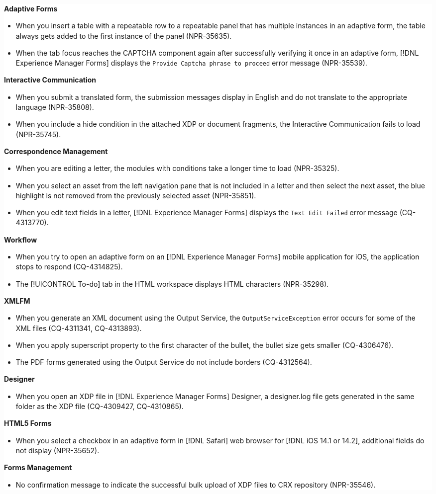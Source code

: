 **Adaptive Forms**

* When you insert a table with a repeatable row to a repeatable panel that has multiple instances in an adaptive form, the table always gets added to the first instance of the panel (NPR-35635).

* When the tab focus reaches the CAPTCHA component again after successfully verifying it once in an adaptive form, [!DNL Experience Manager Forms] displays the `Provide Captcha phrase to proceed` error message (NPR-35539).

**Interactive Communication**

* When you submit a translated form, the submission messages display in English and do not translate to the appropriate language (NPR-35808).

* When you include a hide condition in the attached XDP or document fragments, the Interactive Communication fails to load (NPR-35745).

**Correspondence Management**

* When you are editing a letter, the modules with conditions take a longer time to load (NPR-35325).

* When you select an asset from the left navigation pane that is not included in a letter and then select the next asset, the blue highlight is not removed from the previously selected asset (NPR-35851).

* When you edit text fields in a letter, [!DNL Experience Manager Forms] displays the `Text Edit Failed` error message (CQ-4313770).

**Workflow**

* When you try to open an adaptive form on an [!DNL Experience Manager Forms] mobile application for iOS, the application stops to respond (CQ-4314825).

* The [!UICONTROL To-do] tab in the HTML workspace displays HTML characters (NPR-35298).

**XMLFM**

* When you generate an XML document using the Output Service, the `OutputServiceException` error occurs for some of the XML files (CQ-4311341, CQ-4313893).
  
* When you apply superscript property to the first character of the bullet, the bullet size gets smaller (CQ-4306476).

* The PDF forms generated using the Output Service do not include borders (CQ-4312564).

**Designer**

* When you open an XDP file in [!DNL Experience Manager Forms] Designer, a designer.log file gets generated in the same folder as the XDP file (CQ-4309427, CQ-4310865).

**HTML5 Forms**

* When you select a checkbox in an adaptive form in [!DNL Safari] web browser for [!DNL iOS 14.1 or 14.2], additional fields do not display (NPR-35652).

**Forms Management**

* No confirmation message to indicate the successful bulk upload of XDP files to CRX repository (NPR-35546).
